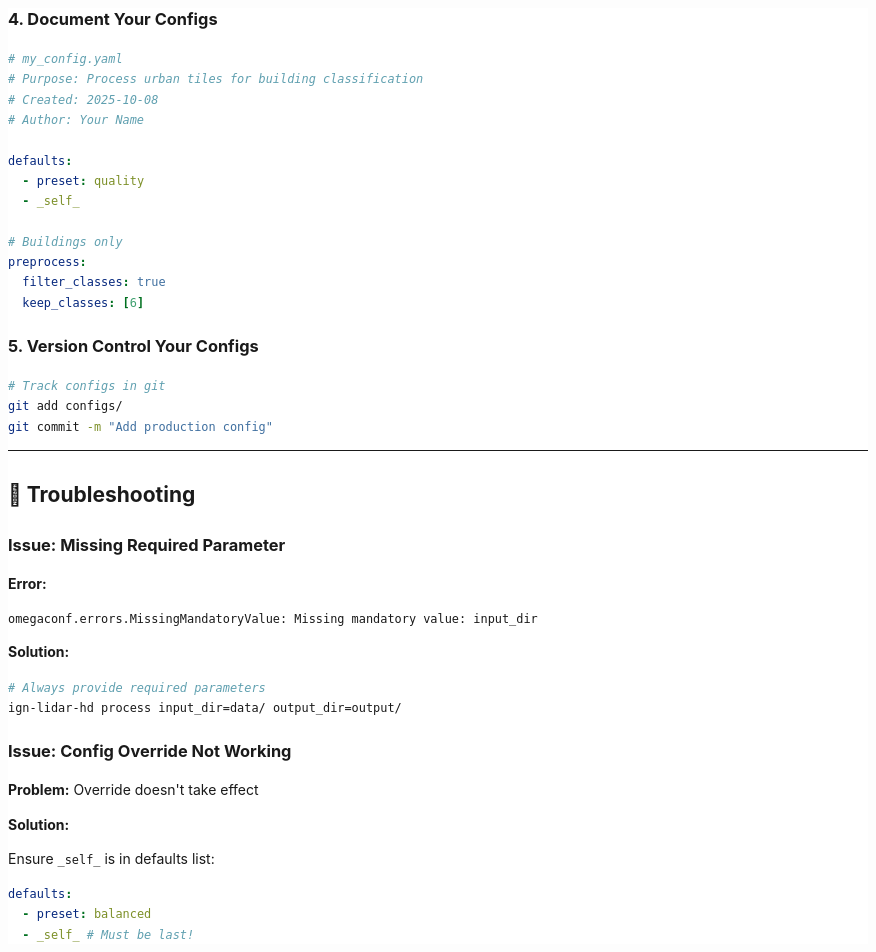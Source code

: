 ### 4. Document Your Configs

```yaml
# my_config.yaml
# Purpose: Process urban tiles for building classification
# Created: 2025-10-08
# Author: Your Name

defaults:
  - preset: quality
  - _self_

# Buildings only
preprocess:
  filter_classes: true
  keep_classes: [6]
```

### 5. Version Control Your Configs

```bash
# Track configs in git
git add configs/
git commit -m "Add production config"
```

---

## 🐛 Troubleshooting

### Issue: Missing Required Parameter

**Error:**

```
omegaconf.errors.MissingMandatoryValue: Missing mandatory value: input_dir
```

**Solution:**

```bash
# Always provide required parameters
ign-lidar-hd process input_dir=data/ output_dir=output/
```

### Issue: Config Override Not Working

**Problem:** Override doesn't take effect

**Solution:**

Ensure `_self_` is in defaults list:

```yaml
defaults:
  - preset: balanced
  - _self_ # Must be last!
```
